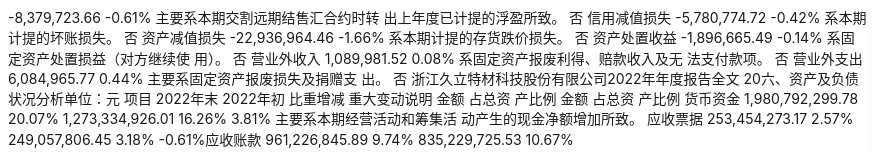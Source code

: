 -8,379,723.66
-0.61%
主要系本期交割远期结售汇合约时转
出上年度已计提的浮盈所致。
否
信用减值损失
-5,780,774.72
-0.42%
系本期计提的坏账损失。
否
资产减值损失
-22,936,964.46
-1.66%
系本期计提的存货跌价损失。
否
资产处置收益
-1,896,665.49
-0.14%
系固定资产处置损益（对方继续使
用）。
否
营业外收入
1,089,981.52
0.08%
系固定资产报废利得、赔款收入及无
法支付款项。
否
营业外支出
6,084,965.77
0.44%
主要系固定资产报废损失及捐赠支
出。
否
浙江久立特材科技股份有限公司2022年年度报告全文
20六、资产及负债状况分析单位：元
项目
2022年末
2022年初
比重增减
重大变动说明
金额
占总资
产比例
金额
占总资
产比例
货币资金
1,980,792,299.78
20.07%
1,273,334,926.01
16.26%
3.81%
主要系本期经营活动和筹集活
动产生的现金净额增加所致。
应收票据
253,454,273.17
2.57%
249,057,806.45
3.18%
-0.61%应收账款
961,226,845.89
9.74%
835,229,725.53
10.67%